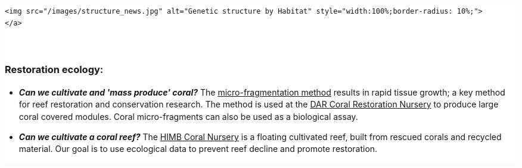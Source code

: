     <img src="/images/structure_news.jpg" alt="Genetic structure by Habitat" style="width:100%;border-radius: 10%;">
    </a>
  </div>
</div>
<br>

### Restoration ecology:
- ***Can we cultivate and 'mass produce' coral?*** The [micro-fragmentation method](https://peerj.com/articles/1313/) results in rapid tissue growth; a key method for reef restoration and conservation research. The method is used at the [DAR Coral Restoration Nursery](https://dlnr.hawaii.gov/blog/2016/02/11/nr16-30/) to produce large coral covered modules. Coral micro-fragments can also be used as a biological assay.




- ***Can we cultivate a coral reef?*** The [HIMB Coral Nursery](/himb-coral-nursery) is a floating cultivated reef, built from rescued corals and recycled material. Our goal is to use ecological data to prevent reef decline and promote restoration.


<style>
 {
  box-sizing: border-box;
}
.column {
  float: left;
  width: 33.33%;
  padding: 3px;
}
.row::after {
  content: "";
  clear: both;
  display: table;
}
</style>
<div class="row">